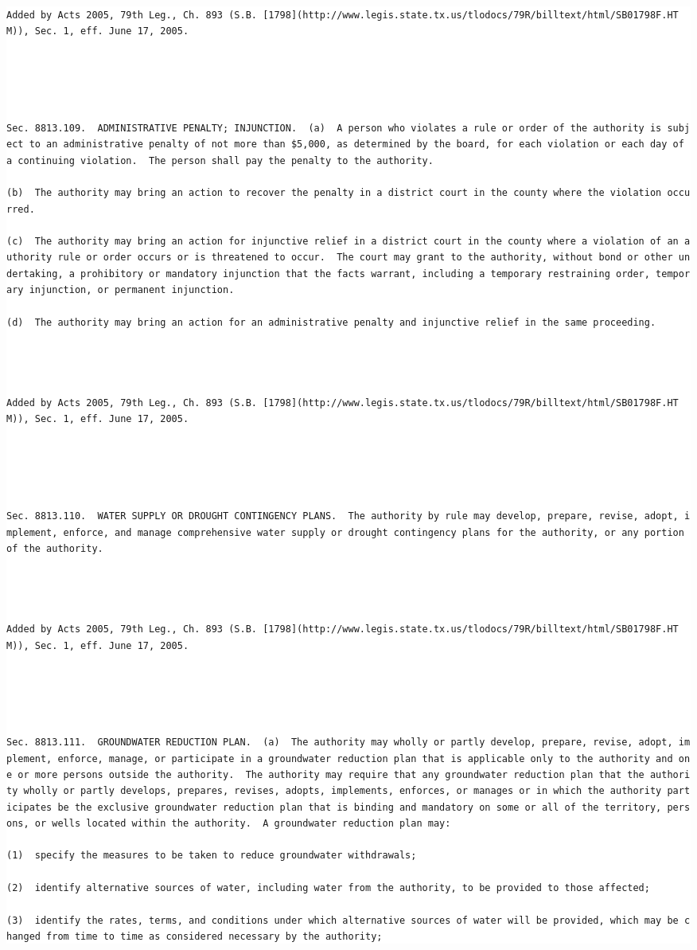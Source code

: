     
    
    
    Added by Acts 2005, 79th Leg., Ch. 893 (S.B. [1798](http://www.legis.state.tx.us/tlodocs/79R/billtext/html/SB01798F.HTM)), Sec. 1, eff. June 17, 2005.
    
    
    
    
    
    Sec. 8813.109.  ADMINISTRATIVE PENALTY; INJUNCTION.  (a)  A person who violates a rule or order of the authority is subject to an administrative penalty of not more than $5,000, as determined by the board, for each violation or each day of a continuing violation.  The person shall pay the penalty to the authority.
    
    (b)  The authority may bring an action to recover the penalty in a district court in the county where the violation occurred.
    
    (c)  The authority may bring an action for injunctive relief in a district court in the county where a violation of an authority rule or order occurs or is threatened to occur.  The court may grant to the authority, without bond or other undertaking, a prohibitory or mandatory injunction that the facts warrant, including a temporary restraining order, temporary injunction, or permanent injunction.
    
    (d)  The authority may bring an action for an administrative penalty and injunctive relief in the same proceeding.
    
    
    
    
    Added by Acts 2005, 79th Leg., Ch. 893 (S.B. [1798](http://www.legis.state.tx.us/tlodocs/79R/billtext/html/SB01798F.HTM)), Sec. 1, eff. June 17, 2005.
    
    
    
    
    
    Sec. 8813.110.  WATER SUPPLY OR DROUGHT CONTINGENCY PLANS.  The authority by rule may develop, prepare, revise, adopt, implement, enforce, and manage comprehensive water supply or drought contingency plans for the authority, or any portion of the authority.
    
    
    
    
    Added by Acts 2005, 79th Leg., Ch. 893 (S.B. [1798](http://www.legis.state.tx.us/tlodocs/79R/billtext/html/SB01798F.HTM)), Sec. 1, eff. June 17, 2005.
    
    
    
    
    
    Sec. 8813.111.  GROUNDWATER REDUCTION PLAN.  (a)  The authority may wholly or partly develop, prepare, revise, adopt, implement, enforce, manage, or participate in a groundwater reduction plan that is applicable only to the authority and one or more persons outside the authority.  The authority may require that any groundwater reduction plan that the authority wholly or partly develops, prepares, revises, adopts, implements, enforces, or manages or in which the authority participates be the exclusive groundwater reduction plan that is binding and mandatory on some or all of the territory, persons, or wells located within the authority.  A groundwater reduction plan may:
    
    (1)  specify the measures to be taken to reduce groundwater withdrawals;
    
    (2)  identify alternative sources of water, including water from the authority, to be provided to those affected;
    
    (3)  identify the rates, terms, and conditions under which alternative sources of water will be provided, which may be changed from time to time as considered necessary by the authority;
    